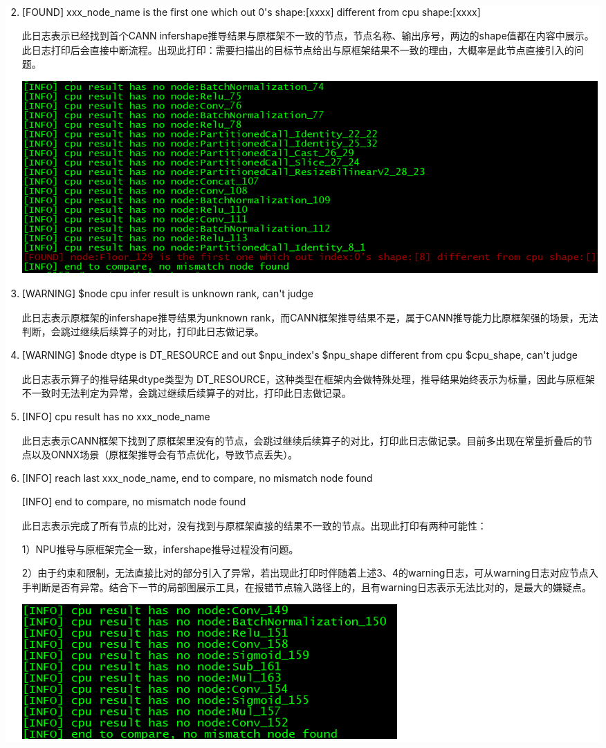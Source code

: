 2.  \[FOUND\] xxx\_node\_name is the first one which out 0's shape:\[xxxx\] different from cpu shape:\[xxxx\]

    此日志表示已经找到首个CANN infershape推导结果与原框架不一致的节点，节点名称、输出序号，两边的shape值都在内容中展示。此日志打印后会直接中断流程。出现此打印：需要扫描出的目标节点给出与原框架结果不一致的理由，大概率是此节点直接引入的问题。

    ![](figures/zh-cn_image_0000001159046544.png)

3.  \[WARNING\] $node cpu infer result is unknown rank, can't judge

    此日志表示原框架的infershape推导结果为unknown rank，而CANN框架推导结果不是，属于CANN推导能力比原框架强的场景，无法判断，会跳过继续后续算子的对比，打印此日志做记录。

4.  \[WARNING\] $node dtype is DT\_RESOURCE and out $npu\_index's $npu\_shape different from cpu $cpu\_shape, can't judge

    此日志表示算子的推导结果dtype类型为 DT\_RESOURCE，这种类型在框架内会做特殊处理，推导结果始终表示为标量，因此与原框架不一致时无法判定为异常，会跳过继续后续算子的对比，打印此日志做记录。

5.  \[INFO\] cpu result has no xxx\_node\_name

    此日志表示CANN框架下找到了原框架里没有的节点，会跳过继续后续算子的对比，打印此日志做记录。目前多出现在常量折叠后的节点以及ONNX场景（原框架推导会有节点优化，导致节点丢失）。

6.  \[INFO\] reach last xxx\_node\_name, end to compare, no mismatch node found

    \[INFO\] end to compare, no mismatch node found

    此日志表示完成了所有节点的比对，没有找到与原框架直接的结果不一致的节点。出现此打印有两种可能性：

    1）NPU推导与原框架完全一致，infershape推导过程没有问题。

    2）由于约束和限制，无法直接比对的部分引入了异常，若出现此打印时伴随着上述3、4的warning日志，可从warning日志对应节点入手判断是否有异常。结合下一节的局部图展示工具，在报错节点输入路径上的，且有warning日志表示无法比对的，是最大的嫌疑点。

    ![](figures/zh-cn_image_0000001204366599.png)
